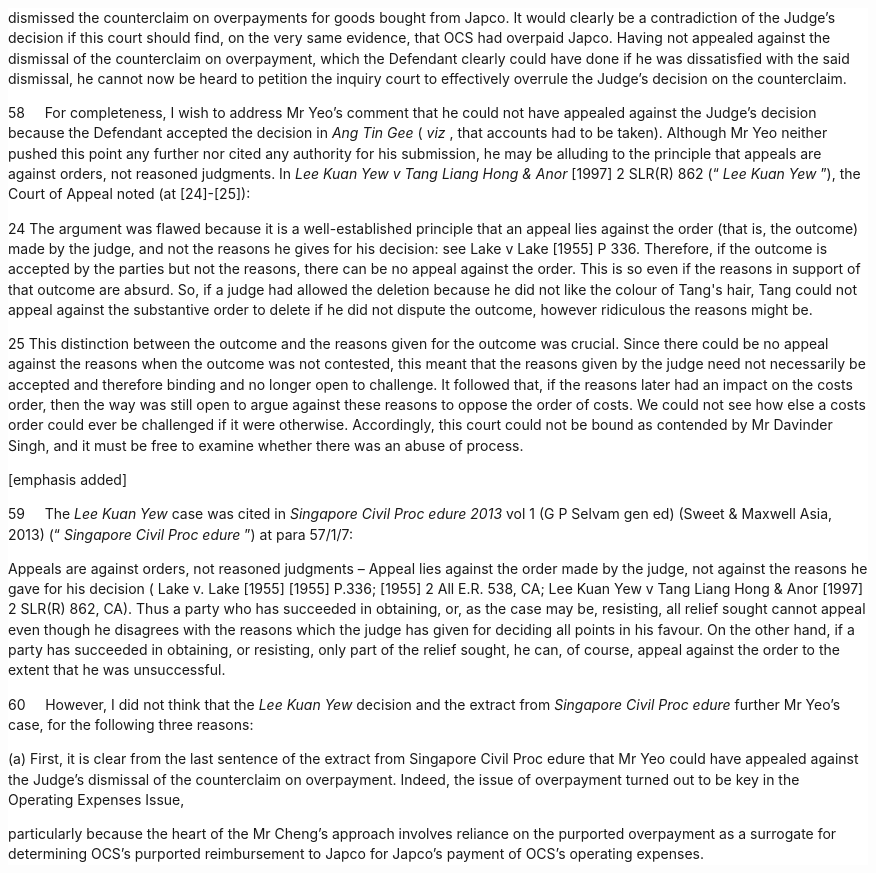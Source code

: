 
 dismissed the counterclaim on overpayments for goods bought from Japco. It would clearly be a contradiction of the Judge’s decision if this court should find, on the very same evidence, that OCS had overpaid Japco. Having not appealed against the dismissal of the counterclaim on overpayment, which the Defendant clearly could have done if he was dissatisfied with the said dismissal, he cannot now be heard to petition the inquiry court to effectively overrule the Judge’s decision on the counterclaim. 

58     For completeness, I wish to address Mr Yeo’s comment that he could not have appealed against the Judge’s decision because the Defendant accepted the decision in _Ang Tin Gee_ ( _viz_ , that accounts had to be taken). Although Mr Yeo neither pushed this point any further nor cited any authority for his submission, he may be alluding to the principle that appeals are against orders, not reasoned judgments. In _Lee Kuan Yew v Tang Liang Hong & Anor_ [1997] 2 SLR(R) 862 (“ _Lee Kuan Yew_ ”), the Court of Appeal noted (at [24]-[25]): 

 24 The argument was flawed because it is a well-established principle that an appeal lies against the order (that is, the outcome) made by the judge, and not the reasons he gives for his decision: see Lake v Lake [1955] P 336. Therefore, if the outcome is accepted by the parties but not the reasons, there can be no appeal against the order. This is so even if the reasons in support of that outcome are absurd. So, if a judge had allowed the deletion because he did not like the colour of Tang's hair, Tang could not appeal against the substantive order to delete if he did not dispute the outcome, however ridiculous the reasons might be. 

 25 This distinction between the outcome and the reasons given for the outcome was crucial. Since there could be no appeal against the reasons when the outcome was not contested, this meant that the reasons given by the judge need not necessarily be accepted and therefore binding and no longer open to challenge. It followed that, if the reasons later had an impact on the costs order, then the way was still open to argue against these reasons to oppose the order of costs. We could not see how else a costs order could ever be challenged if it were otherwise. Accordingly, this court could not be bound as contended by Mr Davinder Singh, and it must be free to examine whether there was an abuse of process. 

 [emphasis added] 

59     The _Lee Kuan Yew_ case was cited in _Singapore Civil Proc edure 2013_ vol 1 (G P Selvam gen ed) (Sweet & Maxwell Asia, 2013) (“ _Singapore Civil Proc edure_ ”) at para 57/1/7: 

 Appeals are against orders, not reasoned judgments – Appeal lies against the order made by the judge, not against the reasons he gave for his decision ( Lake v. Lake [1955] [1955] P.336; [1955] 2 All E.R. 538, CA; Lee Kuan Yew v Tang Liang Hong & Anor [1997] 2 SLR(R) 862, CA). Thus a party who has succeeded in obtaining, or, as the case may be, resisting, all relief sought cannot appeal even though he disagrees with the reasons which the judge has given for deciding all points in his favour. On the other hand, if a party has succeeded in obtaining, or resisting, only part of the relief sought, he can, of course, appeal against the order to the extent that he was unsuccessful. 

60     However, I did not think that the _Lee Kuan Yew_ decision and the extract from _Singapore Civil Proc edure_ further Mr Yeo’s case, for the following three reasons: 

 (a) First, it is clear from the last sentence of the extract from Singapore Civil Proc edure that Mr Yeo could have appealed against the Judge’s dismissal of the counterclaim on overpayment. Indeed, the issue of overpayment turned out to be key in the Operating Expenses Issue, 


 particularly because the heart of the Mr Cheng’s approach involves reliance on the purported overpayment as a surrogate for determining OCS’s purported reimbursement to Japco for Japco’s payment of OCS’s operating expenses. 
